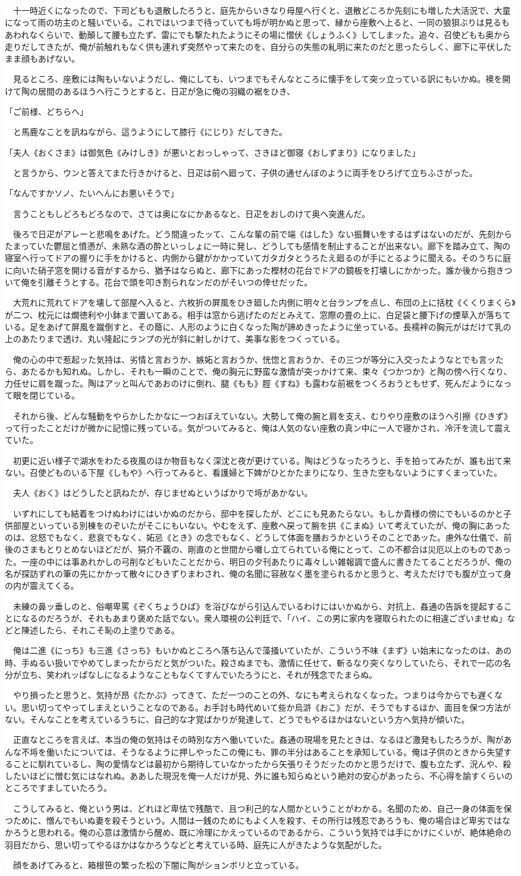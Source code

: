 　十一時近くになったので、下司どもも退散したろうと、庭先からいきなり母屋へ行くと、退散どころか先刻にも増した大活況で、大童になって雨の坊主のと騒いでいる。これではいつまで待っていても埓が明かぬと思って、縁から座敷へ上ると、一同の狼狽ぶりは見るもあわれなくらいで、動顛して腰も立たず、雷にでも撃たれたようにその場に慴伏《しょうふく》してしまッた。追々、召使どもも奥から走りだしてきたが、俺が前触れもなく供も連れず突然やって来たのを、自分らの失態の糺明に来たのだと思ったらしく、廊下に平伏したまま顔もあげない。

　見るところ、座敷には陶もいないようだし、俺にしても、いつまでもそんなところに懐手をして突ッ立っている訳にもいかぬ。襖を開けて陶の居間のあるほうへ行こうとすると、日疋が急に俺の羽織の裾をひき、

「ご前様、どちらへ」

　と馬鹿なことを訊ねながら、這うようにして膝行《にじり》だしてきた。

「夫人《おくさま》は御気色《みけしき》が悪いとおっしゃって、さきほど御寝《おしずまり》になりました」

　と言うから、ウンと答えてまた行きかけると、日疋は前へ廻って、子供の通せんぼのように両手をひろげて立ちふさがった。

「なんですかソノ、たいへんにお悪いそうで」

　言うこともしどろもどろなので、さては奥になにかあるなと、日疋をおしのけて奥へ突進んだ。

　後ろで日疋がアレーと悲鳴をあげた。どう間違ったッて、こんな輩の前で端《はした》ない振舞いをするはずはないのだが、先刻からたまっていた鬱屈と憤懣が、未熟な酒の酔といっしょに一時に発し、どうしても感情を制止することが出来ない。廊下を踏み立て、陶の寝室へ行ってドアの握りに手をかけると、内側から鍵がかかっていてガタガタとうろたえ廻るのが手にとるように聞える。そのうちに庭に向いた硝子窓を開ける音がするから、猶予はならぬと、廊下にあった樫材の花台でドアの鏡板を打壊しにかかった。誰か後から抱きついて俺を引離そうとする。花台で頭を叩き割られなンだのがそいつの倖せだッた。

　大荒れに荒れてドアを壊して部屋へ入ると、六枚折の屏風をひき廻した内側に明々と台ランプを点し、布団の上に括枕《くくりまくら》が二つ、枕元には燗徳利や小鉢まで置いてある。相手は窓から逃げたのだとみえて、窓際の畳の上に、白足袋と腰下げの煙草入が落ちている。足をあげて屏風を蹴倒すと、その蔭に、人形のように白くなった陶が諦めきったように坐っている。長襦袢の胸元がはだけて乳の上のあたりまで透け、丸い隆起にランプの光が斜に射しかけて、美事な影をつくっている。

　俺の心の中で惹起ッた気持は、劣情と言おうか、嫉妬と言おうか、恍惚と言おうか、その三つが等分に入交ったようなとでも言ッたら、あたるかも知れぬ。しかし、それも一瞬のことで、俺の胸元に野蛮な激情が突っかけて来、束々《つかつか》と陶の傍へ行くなり、力任せに肩を蹴った。陶はアッと叫んであおのけに倒れ、腿《もも》脛《すね》も露わな前裾をつくろおうともせず、死んだようになって眼を閉じている。

　それから後、どんな騒動をやらかしたかなに一つおぼえていない。大勢して俺の腕と肩を支え、むりやり座敷のほうへ引擦《ひきず》って行ったことだけが微かに記憶に残っている。気がついてみると、俺は人気のない座敷の真ン中に一人で寝かされ、冷汗を流して震えていた。

　初更に近い様子で湖水をわたる夜風のほか物音もなく深沈と夜が更けている。陶はどうなったろうと、手を拍ってみたが、誰も出て来ない。召使どものいる下屋《しもや》へ行ってみると、看護婦と下婢がひとかたまりになり、生きた空もないようにすくまっていた。

　夫人《おく》はどうしたと訊ねたが、存じませぬというばかりで埓があかない。

　いずれにしても結着をつけぬわけにはいかぬのだから、邸中を探したが、どこにも見あたらない。もしか貴様の傍にでもいるのかと子供部屋といっている別棟をのぞいたがそこにもいない。やむをえず、座敷へ戻って腕を拱《こまぬ》いて考えていたが、俺の胸にあったのは、忿怒でもなく、悲哀でもなく、妬忌《とき》の念でもなく、どうして体面を膳おうかというそのことであッた。慮外な仕儀で、前後のさまもとりとめないほどだが、狷介不覊の、剛直のと世間から囃し立てられている俺にとって、この不都合は災厄以上のものであった。一座の中には事あれかしの弓削などもいたことだから、明日の夕刊あたりに毒々しい雑報調で盛んに書きたてることだろうが、俺の名が探訪ずれの筆の先にかかって散々にひきずりまわされ、俺の名聞に容赦なく墨を塗られるかと思うと、考えただけでも腹が立って身の内が震えてくる。

　未練の鼻ッ垂しのと、俗嘲卑罵《ぞくちょうひば》を浴びながら引込んでいるわけにはいかぬから、対抗上、姦通の告訴を提起することになるのだろうが、それもあまり褒めた話でない。衆人環視の公判廷で、「ハイ、この男に家内を寝取られたのに相違ございませぬ」などと陳述したら、それこそ恥の上塗りである。

　俺は二進《にっち》も三進《さっち》もいかぬところへ落ち込んで藻掻いていたが、こういう不味《まず》い始末になったのは、あの時、手ぬるい扱いでやめてしまったからだと気がついた。殺さぬまでも、激情に任せて、斬るなり突くなりしていたら、それで一応の名分が立ち、笑われッぱなしになるようなこともなくてすんでいたろうにと、それが残念でたまらぬ。

　やり損ったと思うと、気持が昂《たかぶ》ってきて、ただ一つのことの外、なにも考えられなくなった。つまりは今からでも遅くない。思い切ってやってしまえということなのである。お手討も時代めいて些か烏滸《おこ》だが、そうでもするほか、面目を保つ方法がない。そんなことを考えているうちに、自己的な才覚ばかりが発達して、どうでもやるほかはないという方へ気持が傾いた。

　正直なところを言えば、本当の俺の気持はその時別な方へ働いていた。姦通の現場を見たときは、なるほど激発もしたろうが、陶があんな不埓を働いたについては、そうなるように押しやったこの俺にも、罪の半分はあることを承知している。俺は子供のときから失望することに馴れているし、陶の愛情などは最初から期待していなかったから矢張りそうだッたのかと思うだけで、腹も立たず、況んや、殺したいほどに憎む気にはなれぬ。ああした現況を俺一人だけが見、外に誰も知らぬという絶対の安心があったら、不心得を諭すくらいのところですましていたろう。

　こうしてみると、俺という男は、どれほど卑怯で残酷で、且つ利己的な人間かということがわかる。名聞のため、自己一身の体面を保つために、憎んでもいぬ妻を殺そうという。人間は一銭のためにもよく人を殺す、その所行は残忍であろうも、俺の場合ほど卑劣ではなかろうと思われる。俺の心意は激情から醒め、既に冷理にかえっているのであるから、こういう気持では手にかけにくいが、絶体絶命の羽目だから、思い切ってやるほかはなかろうなどと考えている時、庭先に人がきたような気配がした。

　顔をあげてみると、箱根笹の繁った松の下闇に陶がションボリと立っている。
